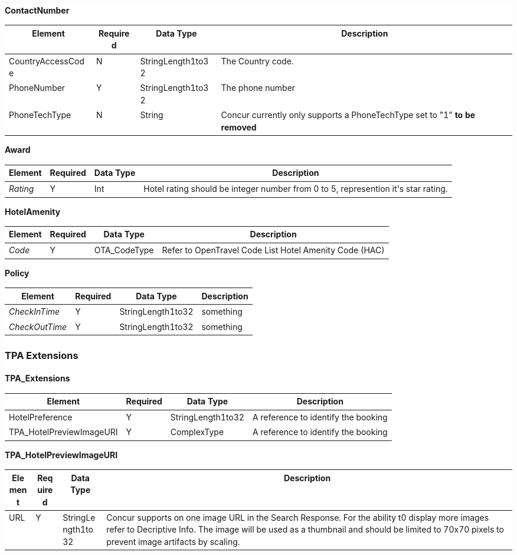 **ContactNumber**

|  Element |	Required | Data Type 	|  Description |
|----------|-----------|---------------------------|-|
| CountryAccessCode | N | StringLength1to32 | The Country code. |
| PhoneNumber | Y | StringLength1to32 | The phone number |
| PhoneTechType | N | String | Concur currently only supports a PhoneTechType set to "1" **to be removed** |


**Award**

|  Element |	Required | Data Type 	|  Description |
|----------|-----------|---------------------------|-|
| *Rating* | Y | Int | Hotel rating should be integer number from 0 to 5, represention it's star rating. |


**HotelAmenity**

|  Element |	Required | Data Type 	|  Description |
|----------|-----------|---------------------------|-|
| *Code* | Y | OTA_CodeType	| Refer to OpenTravel Code List Hotel Amenity Code (HAC) |


**Policy**

|  Element |	Required | Data Type 	|  Description |
|----------|-----------|---------------------------|-|
| *CheckInTime* | Y | StringLength1to32	| something |
| *CheckOutTime* | Y | StringLength1to32	| something |



### TPA Extensions

**TPA_Extensions**

|  Element |	Required | Data Type 	|  Description |
|----------|-----------|---------------------------|-|
| HotelPreference | Y | StringLength1to32	| A reference to identify the booking |
| TPA_HotelPreviewImageURI | Y | ComplexType | A reference to identify the booking |


**TPA_HotelPreviewImageURI**

|  Element |	Required | Data Type 	|  Description |
|----------|-----------|---------------------------|-|
| URL | Y | StringLength1to32	| Concur supports on one image URL in the Search Response.  For the ability t0 display more images refer to Decriptive Info.  The image will be used as a thumbnail and should be limited to 70x70 pixels to prevent image artifacts by scaling. |



